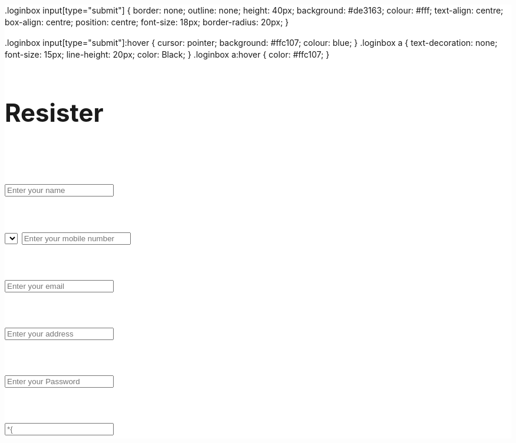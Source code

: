 .loginbox input[type="submit"]
{
  border: none;
  outline: none;
  height: 40px;
  background: #de3163;
  colour: #fff;
  text-align: centre;
  box-align: centre;
  position: centre;
  font-size: 18px;
  border-radius: 20px;
}

.loginbox input[type="submit"]:hover
{
  cursor: pointer;
  background: #ffc107;
  colour: blue;
}
.loginbox a
{
  text-decoration: none;
  font-size: 15px;
  line-height: 20px;
  color: Black;
}
.loginbox a:hover
{
  color: #ffc107;
}



<html>
<head>
  <title align=top>Registration</title>
  <link rel="stylesheet" type="text/css" href="register.css">
  </head>
    <body>
   <h1 align="centre>Registration</h1> </b>
      <div class="register">
        <form method="post" id="register" action="index.html">
          <h2>Resister</h2>
          <label for="Name :"></label><br>
            <input type="text" name="Name" id="name"
          placeholder="Enter your name"> <br>
          <label for="Mobile no :"></label><br>
          <select id="ph">
          </select>
            <input type="number" name="Mnum" id="num"
          placeholder="Enter your mobile number"><br><br>
          <label for="Email id :"></label>
            <input type="email" name="email" id="email"
          placeholder="Enter your email"><br>
          <label for="Address :"></label><br>
            <input type="text" name="address" id="address"
          placeholder="Enter your address"><br>
          <label for="Password :"></label><br>
            <input type="password" name="password" id="password"
          placeholder="Enter your Password"><br>
          <label for="Re Enter Password :"></label><br>
            <input type="password" name="password" id="password"
          placeholder=*{
   margin: 0;